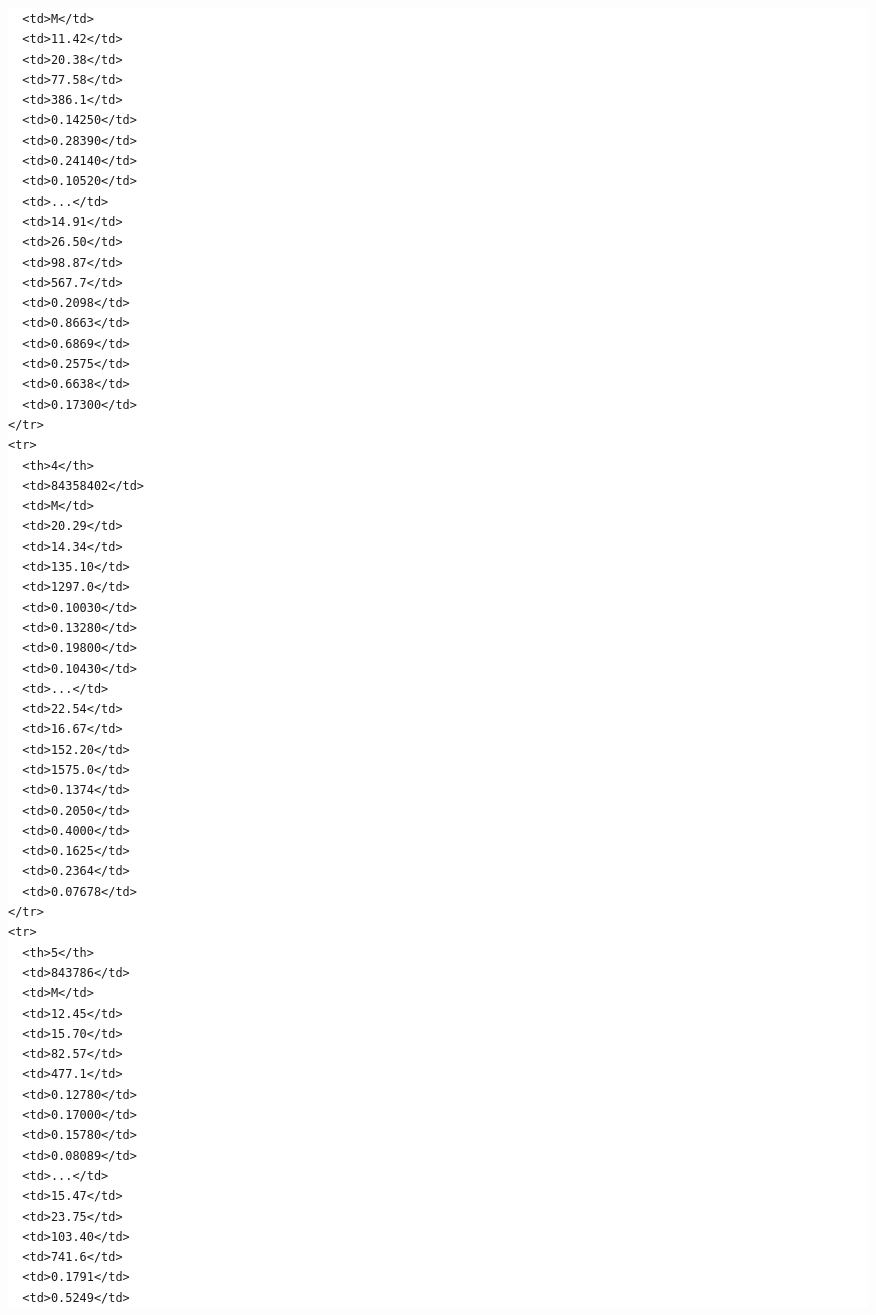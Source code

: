       <td>M</td>
      <td>11.42</td>
      <td>20.38</td>
      <td>77.58</td>
      <td>386.1</td>
      <td>0.14250</td>
      <td>0.28390</td>
      <td>0.24140</td>
      <td>0.10520</td>
      <td>...</td>
      <td>14.91</td>
      <td>26.50</td>
      <td>98.87</td>
      <td>567.7</td>
      <td>0.2098</td>
      <td>0.8663</td>
      <td>0.6869</td>
      <td>0.2575</td>
      <td>0.6638</td>
      <td>0.17300</td>
    </tr>
    <tr>
      <th>4</th>
      <td>84358402</td>
      <td>M</td>
      <td>20.29</td>
      <td>14.34</td>
      <td>135.10</td>
      <td>1297.0</td>
      <td>0.10030</td>
      <td>0.13280</td>
      <td>0.19800</td>
      <td>0.10430</td>
      <td>...</td>
      <td>22.54</td>
      <td>16.67</td>
      <td>152.20</td>
      <td>1575.0</td>
      <td>0.1374</td>
      <td>0.2050</td>
      <td>0.4000</td>
      <td>0.1625</td>
      <td>0.2364</td>
      <td>0.07678</td>
    </tr>
    <tr>
      <th>5</th>
      <td>843786</td>
      <td>M</td>
      <td>12.45</td>
      <td>15.70</td>
      <td>82.57</td>
      <td>477.1</td>
      <td>0.12780</td>
      <td>0.17000</td>
      <td>0.15780</td>
      <td>0.08089</td>
      <td>...</td>
      <td>15.47</td>
      <td>23.75</td>
      <td>103.40</td>
      <td>741.6</td>
      <td>0.1791</td>
      <td>0.5249</td>